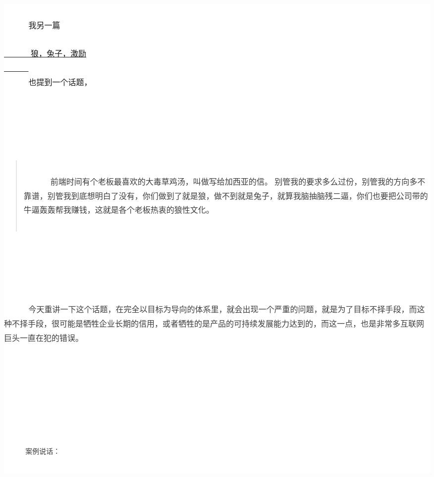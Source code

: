 <span style="line-height: 28.8px; white-space: pre-wrap; font-size: 16px; background-color: rgb(255, 255, 255);">
           我另一篇
           <a data_ue_src="http://mp.weixin.qq.com/s?__biz=MzI0MjA1Mjg2Ng==&amp;mid=2649866777&amp;idx=1&amp;sn=cae0bb984130f050520f425a6d4a1f6d&amp;scene=21#wechat_redirect" href="http://mp.weixin.qq.com/s?__biz=MzI0MjA1Mjg2Ng==&amp;mid=2649866777&amp;idx=1&amp;sn=cae0bb984130f050520f425a6d4a1f6d&amp;scene=21#wechat_redirect" target="_blank">
            狼，兔子，激励
           </a>
           也提到一个话题，
          </span>
</font>
</p>
<p>
<font color="#3e3e3e">
<span style="line-height: 28.8px; white-space: pre-wrap; font-size: 16px; background-color: rgb(255, 255, 255);">
<br/>
</span>
</font>
</p>
<blockquote>
<p>
<font color="#3e3e3e">
<span style="color: rgb(62, 62, 62); line-height: 28.8px; white-space: pre-wrap; font-size: 16px; background-color: rgb(255, 255, 255);">
            前端时间有个老板最喜欢的大毒草鸡汤，叫做写给加西亚的信。 别管我的要求多么过份，别管我的方向多不靠谱，别管我到底想明白了没有，你们做到了就是狼，做不到就是兔子，就算我脑抽脑残二逼，你们也要把公司带的牛逼轰轰帮我赚钱，这就是各个老板热衷的狼性文化。
           </span>
</font>
</p>
</blockquote>
<p>
<font color="#3e3e3e">
<span style="color: rgb(62, 62, 62); line-height: 28.8px; white-space: pre-wrap; font-size: 16px; background-color: rgb(255, 255, 255);">
<br/>
</span>
</font>
</p>
<p>
<font color="#3e3e3e">
<span style="color: rgb(62, 62, 62); line-height: 28.8px; white-space: pre-wrap; font-size: 16px; background-color: rgb(255, 255, 255);">
           今天重讲一下这个话题，在完全以目标为导向的体系里，就会出现一个严重的问题，就是为了目标不择手段，而这种不择手段，很可能是牺牲企业长期的信用，或者牺牲的是产品的可持续发展能力达到的，而这一点，也是非常多互联网巨头一直在犯的错误。
           <br/>
</span>
</font>
</p>
<p>
<font color="#3e3e3e">
<span style="color: rgb(62, 62, 62); line-height: 28.8px; white-space: pre-wrap; font-size: 16px; background-color: rgb(255, 255, 255);">
<br/>
</span>
</font>
</p>
<p>
<font color="#3e3e3e">
<span style="line-height: 28.8px; white-space: pre-wrap; background-color: rgb(255, 255, 255);">
           案例说话：
          </span>
</font>